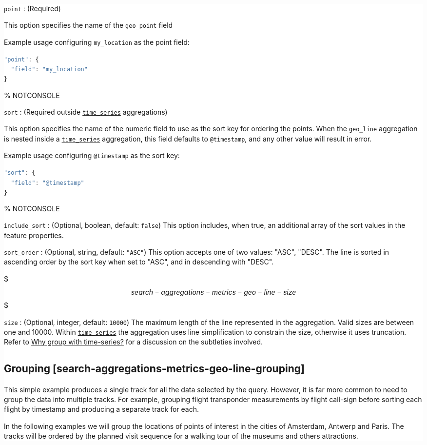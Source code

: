 `point`
:   (Required)

This option specifies the name of the `geo_point` field

Example usage configuring `my_location` as the point field:

```js
"point": {
  "field": "my_location"
}
```
% NOTCONSOLE

`sort`
:   (Required outside [`time_series`](#search-aggregations-metrics-geo-line-grouping-time-series) aggregations)

This option specifies the name of the numeric field to use as the sort key for ordering the points. When the `geo_line` aggregation is nested inside a [`time_series`](#search-aggregations-metrics-geo-line-grouping-time-series) aggregation, this field defaults to `@timestamp`, and any other value will result in error.

Example usage configuring `@timestamp` as the sort key:

```js
"sort": {
  "field": "@timestamp"
}
```
% NOTCONSOLE

`include_sort`
:   (Optional, boolean, default: `false`) This option includes, when true, an additional array of the sort values in the feature properties.

`sort_order`
:   (Optional, string, default: `"ASC"`) This option accepts one of two values: "ASC", "DESC". The line is sorted in ascending order by the sort key when set to "ASC", and in descending with "DESC".

$$$search-aggregations-metrics-geo-line-size$$$

`size`
:   (Optional, integer, default: `10000`) The maximum length of the line represented in the aggregation. Valid sizes are between one and 10000. Within [`time_series`](#search-aggregations-metrics-geo-line-grouping-time-series) the aggregation uses line simplification to constrain the size, otherwise it uses truncation. Refer to [Why group with time-series?](#search-aggregations-metrics-geo-line-grouping-time-series-advantages) for a discussion on the subtleties involved.


## Grouping [search-aggregations-metrics-geo-line-grouping]

This simple example produces a single track for all the data selected by the query. However, it is far more common to need to group the data into multiple tracks. For example, grouping flight transponder measurements by flight call-sign before sorting each flight by timestamp and producing a separate track for each.

In the following examples we will group the locations of points of interest in the cities of Amsterdam, Antwerp and Paris. The tracks will be ordered by the planned visit sequence for a walking tour of the museums and others attractions.
